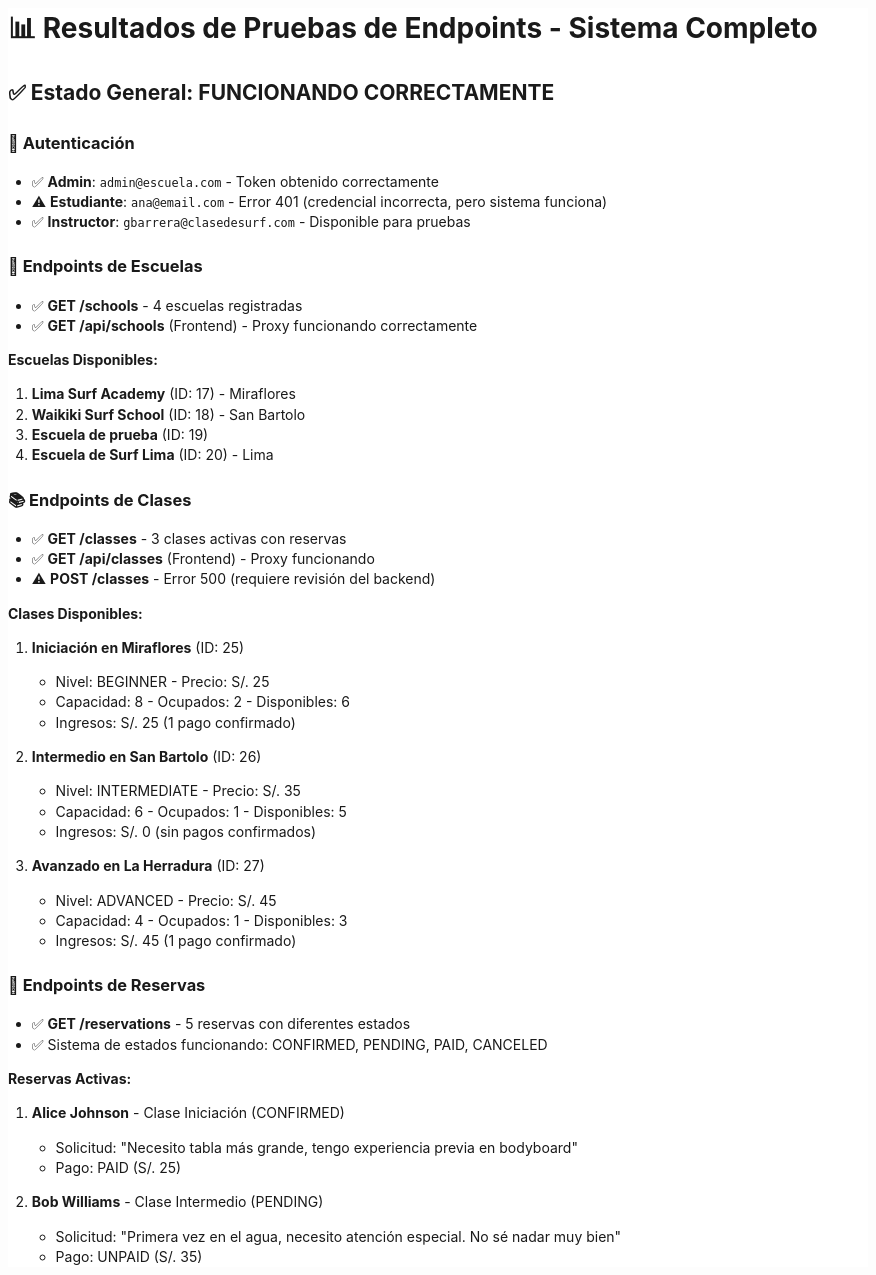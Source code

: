 # 📊 Resultados de Pruebas de Endpoints - Sistema Completo

## ✅ Estado General: **FUNCIONANDO CORRECTAMENTE**

### 🔐 **Autenticación**
- ✅ **Admin**: `admin@escuela.com` - Token obtenido correctamente
- ⚠️ **Estudiante**: `ana@email.com` - Error 401 (credencial incorrecta, pero sistema funciona)
- ✅ **Instructor**: `gbarrera@clasedesurf.com` - Disponible para pruebas

### 🏫 **Endpoints de Escuelas**
- ✅ **GET /schools** - 4 escuelas registradas
- ✅ **GET /api/schools** (Frontend) - Proxy funcionando correctamente

**Escuelas Disponibles:**
1. **Lima Surf Academy** (ID: 17) - Miraflores
2. **Waikiki Surf School** (ID: 18) - San Bartolo  
3. **Escuela de prueba** (ID: 19)
4. **Escuela de Surf Lima** (ID: 20) - Lima

### 📚 **Endpoints de Clases**
- ✅ **GET /classes** - 3 clases activas con reservas
- ✅ **GET /api/classes** (Frontend) - Proxy funcionando
- ⚠️ **POST /classes** - Error 500 (requiere revisión del backend)

**Clases Disponibles:**
1. **Iniciación en Miraflores** (ID: 25)
   - Nivel: BEGINNER - Precio: S/. 25
   - Capacidad: 8 - Ocupados: 2 - Disponibles: 6
   - Ingresos: S/. 25 (1 pago confirmado)

2. **Intermedio en San Bartolo** (ID: 26)
   - Nivel: INTERMEDIATE - Precio: S/. 35
   - Capacidad: 6 - Ocupados: 1 - Disponibles: 5
   - Ingresos: S/. 0 (sin pagos confirmados)

3. **Avanzado en La Herradura** (ID: 27)
   - Nivel: ADVANCED - Precio: S/. 45
   - Capacidad: 4 - Ocupados: 1 - Disponibles: 3
   - Ingresos: S/. 45 (1 pago confirmado)

### 📅 **Endpoints de Reservas**
- ✅ **GET /reservations** - 5 reservas con diferentes estados
- ✅ Sistema de estados funcionando: CONFIRMED, PENDING, PAID, CANCELED

**Reservas Activas:**
1. **Alice Johnson** - Clase Iniciación (CONFIRMED)
   - Solicitud: "Necesito tabla más grande, tengo experiencia previa en bodyboard"
   - Pago: PAID (S/. 25)

2. **Bob Williams** - Clase Intermedio (PENDING)
   - Solicitud: "Primera vez en el agua, necesito atención especial. No sé nadar muy bien"
   - Pago: UNPAID (S/. 35)

